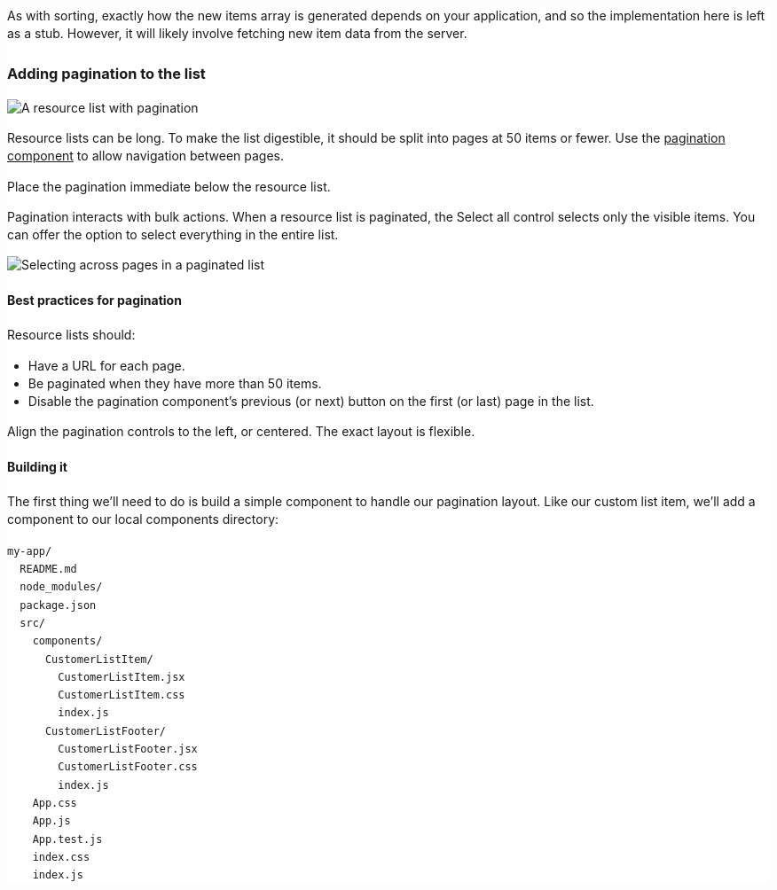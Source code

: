 As with sorting, exactly how the new items array is generated depends on your application, and so the implementation here is left as a stub. However, it will likely involve fetching new item data from the server.

<a name="study-pagination"></a>

### Adding pagination to the list

<div class="TypeContainerImage TypeContainerImage--PageBackground">

![A resource list with pagination](resource-list/study-pagination.png)

</div>

Resource lists can be long. To make the list digestible, it should be split into pages at 50 items or fewer. Use the [pagination component](/components/navigation/pagination) to allow navigation between pages.

Place the pagination immediate below the resource list.

Pagination interacts with bulk actions. When a resource list is paginated, the Select all control selects only the visible items. You can offer the option to select everything in the entire list.

<div class="TypeContainerImage TypeContainerImage--PageBackground">

![Selecting across pages in a paginated list](resource-list/study-pagination-bulk.png)

</div>

<a name="study-pagination-best-practices"></a>

#### Best practices for pagination

Resource lists should:

- Have a URL for each page.
- Be paginated when they have more than 50 items.
- Disable the pagination component’s previous (or next) button on the first (or last) page in the list.

Align the pagination controls to the left, or centered. The exact layout is flexible.

<a name="study-pagination-building"></a>

#### Building it

The first thing we’ll need to do is build a simple component to handle our pagination layout. Like our custom list item, we’ll add a component to our local components directory:

```
my-app/
  README.md
  node_modules/
  package.json
  src/
    components/
      CustomerListItem/
        CustomerListItem.jsx
        CustomerListItem.css
        index.js
      CustomerListFooter/
        CustomerListFooter.jsx
        CustomerListFooter.css
        index.js
    App.css
    App.js
    App.test.js
    index.css
    index.js
```
